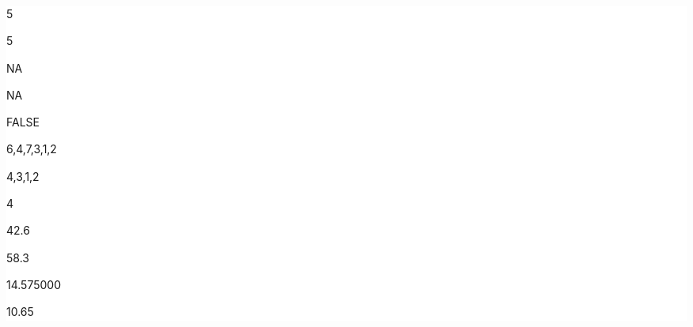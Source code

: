 </tr>

<tr>

<td style="text-align:right;">

5
</td>

<td style="text-align:right;">

5
</td>

<td style="text-align:right;">

NA
</td>

<td style="text-align:left;">

NA
</td>

<td style="text-align:left;">

FALSE
</td>

<td style="text-align:left;">

6,4,7,3,1,2
</td>

<td style="text-align:left;">

4,3,1,2
</td>

<td style="text-align:right;">

4
</td>

<td style="text-align:right;">

42.6
</td>

<td style="text-align:right;">

58.3
</td>

<td style="text-align:right;">

14.575000
</td>

<td style="text-align:right;">

10.65
</td>
